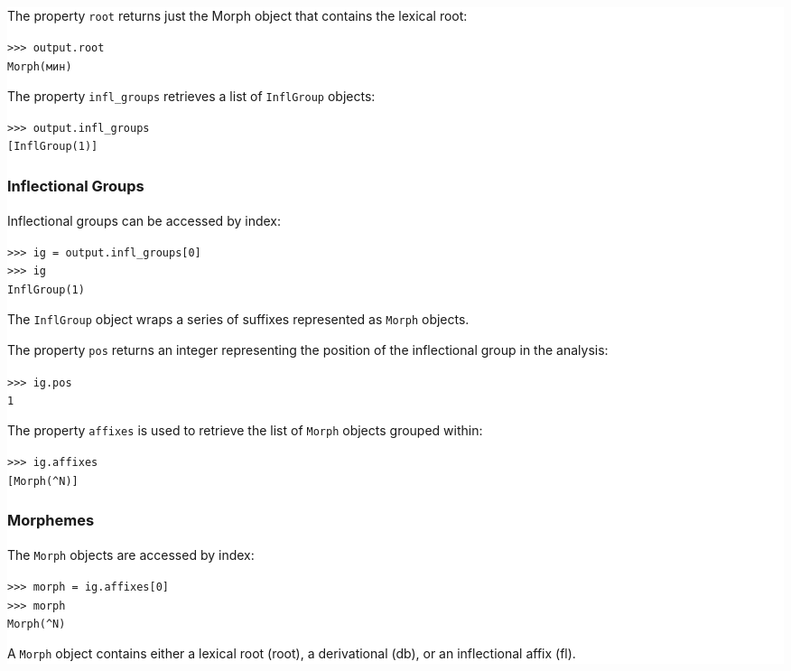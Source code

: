 
The property `root` returns just the Morph object that contains the lexical root:


```
>>> output.root
Morph(мин)
```

The property `infl_groups` retrieves a list of `InflGroup` objects:


```
>>> output.infl_groups
[InflGroup(1)]
```

### Inflectional Groups


Inflectional groups can be accessed by index:


```
>>> ig = output.infl_groups[0]
>>> ig
InflGroup(1)
```


The `InflGroup` object wraps a series of suffixes represented as `Morph` objects.

The property `pos` returns an integer representing the position of the inflectional group in the analysis:


```
>>> ig.pos
1
```

The property `affixes` is used to retrieve the list of `Morph` objects grouped within:


```
>>> ig.affixes
[Morph(^N)]
```

### Morphemes

The `Morph` objects are accessed by index:


```
>>> morph = ig.affixes[0]
>>> morph
Morph(^N)
```

A `Morph` object contains either a lexical root (root), a derivational (db), or an inflectional affix (fl).
